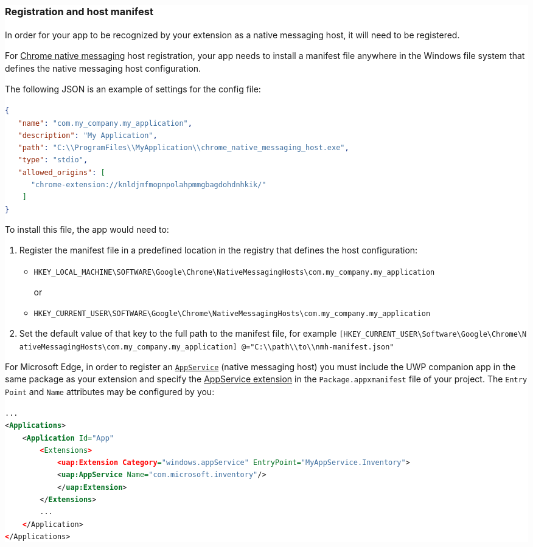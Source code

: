 ### Registration and host manifest  

In order for your app to be recognized by your extension as a native messaging host, it will need to be registered.  

For [Chrome native messaging](https://developer.chrome.com/extensions/nativeMessaging) host registration, your app needs to install a manifest file anywhere in the Windows file system that defines the native messaging host configuration.  

The following JSON is an example of settings for the config file:  

```json
{
   "name": "com.my_company.my_application",
   "description": "My Application",
   "path": "C:\\ProgramFiles\\MyApplication\\chrome_native_messaging_host.exe",
   "type": "stdio",
   "allowed_origins": [
      "chrome-extension://knldjmfmopnpolahpmmgbagdohdnhkik/"
    ]
}
```  

To install this file, the app would need to:  

1.  Register the manifest file in a predefined location in the registry that defines the host configuration:  
    *   `HKEY_LOCAL_MACHINE\SOFTWARE\Google\Chrome\NativeMessagingHosts\com.my_company.my_application`  
        
        or  
    *   `HKEY_CURRENT_USER\SOFTWARE\Google\Chrome\NativeMessagingHosts\com.my_company.my_application`  
        
1.  Set the default value of that key to the full path to the manifest file, for example `[HKEY_CURRENT_USER\Software\Google\Chrome\NativeMessagingHosts\com.my_company.my_application] @="C:\\path\\to\\nmh-manifest.json"`  

For Microsoft Edge, in order to register an [`AppService`](/uwp/api/Windows.ApplicationModel.AppService?view=winrt-19041&preserve-view=true) \(native messaging host\) you must include the UWP companion app in the same package as your extension and specify the [AppService extension](/windows/uwp/launch-resume/how-to-create-and-consume-an-app-service) in the `Package.appxmanifest` file of your project.  The `EntryPoint` and `Name` attributes may be configured by you:  

```xml
...
<Applications>    
    <Application Id="App"         
        <Extensions>        
            <uap:Extension Category="windows.appService" EntryPoint="MyAppService.Inventory">          
            <uap:AppService Name="com.microsoft.inventory"/>        
            </uap:Extension>      
        </Extensions>      
        ...   
    </Application>
</Applications>
```  
